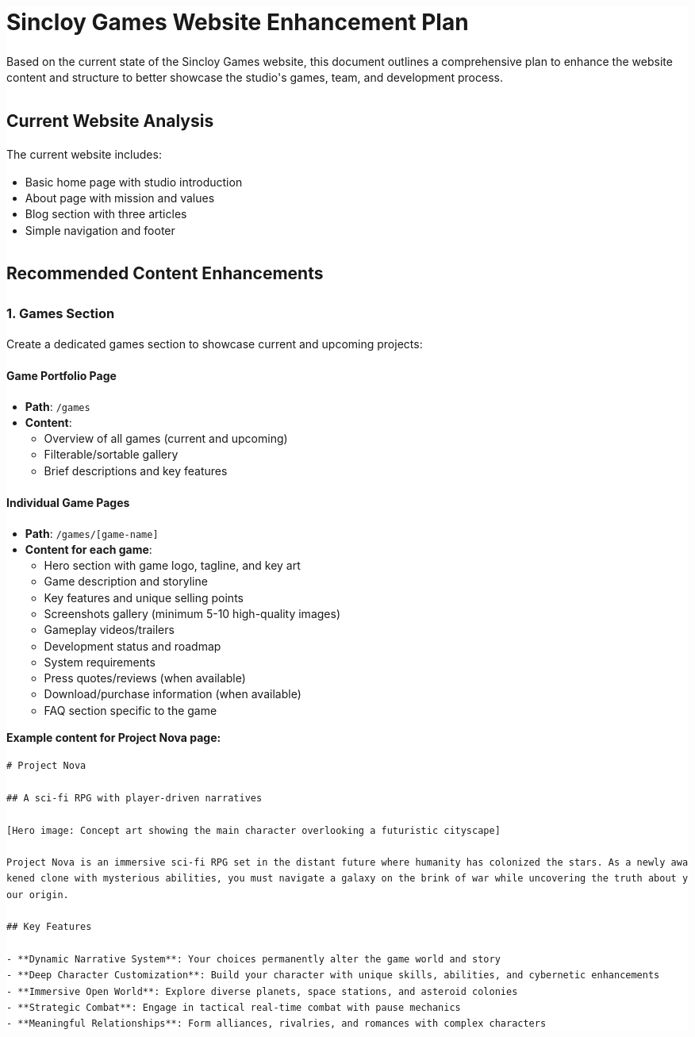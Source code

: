 # Sincloy Games Website Enhancement Plan

Based on the current state of the Sincloy Games website, this document outlines a comprehensive plan to enhance the website content and structure to better showcase the studio's games, team, and development process.

## Current Website Analysis

The current website includes:
- Basic home page with studio introduction
- About page with mission and values
- Blog section with three articles
- Simple navigation and footer

## Recommended Content Enhancements

### 1. Games Section

Create a dedicated games section to showcase current and upcoming projects:

#### Game Portfolio Page
- **Path**: `/games`
- **Content**:
  - Overview of all games (current and upcoming)
  - Filterable/sortable gallery
  - Brief descriptions and key features

#### Individual Game Pages
- **Path**: `/games/[game-name]`
- **Content for each game**:
  - Hero section with game logo, tagline, and key art
  - Game description and storyline
  - Key features and unique selling points
  - Screenshots gallery (minimum 5-10 high-quality images)
  - Gameplay videos/trailers
  - Development status and roadmap
  - System requirements
  - Press quotes/reviews (when available)
  - Download/purchase information (when available)
  - FAQ section specific to the game

**Example content for Project Nova page:**
```
# Project Nova

## A sci-fi RPG with player-driven narratives

[Hero image: Concept art showing the main character overlooking a futuristic cityscape]

Project Nova is an immersive sci-fi RPG set in the distant future where humanity has colonized the stars. As a newly awakened clone with mysterious abilities, you must navigate a galaxy on the brink of war while uncovering the truth about your origin.

## Key Features

- **Dynamic Narrative System**: Your choices permanently alter the game world and story
- **Deep Character Customization**: Build your character with unique skills, abilities, and cybernetic enhancements
- **Immersive Open World**: Explore diverse planets, space stations, and asteroid colonies
- **Strategic Combat**: Engage in tactical real-time combat with pause mechanics
- **Meaningful Relationships**: Form alliances, rivalries, and romances with complex characters

```